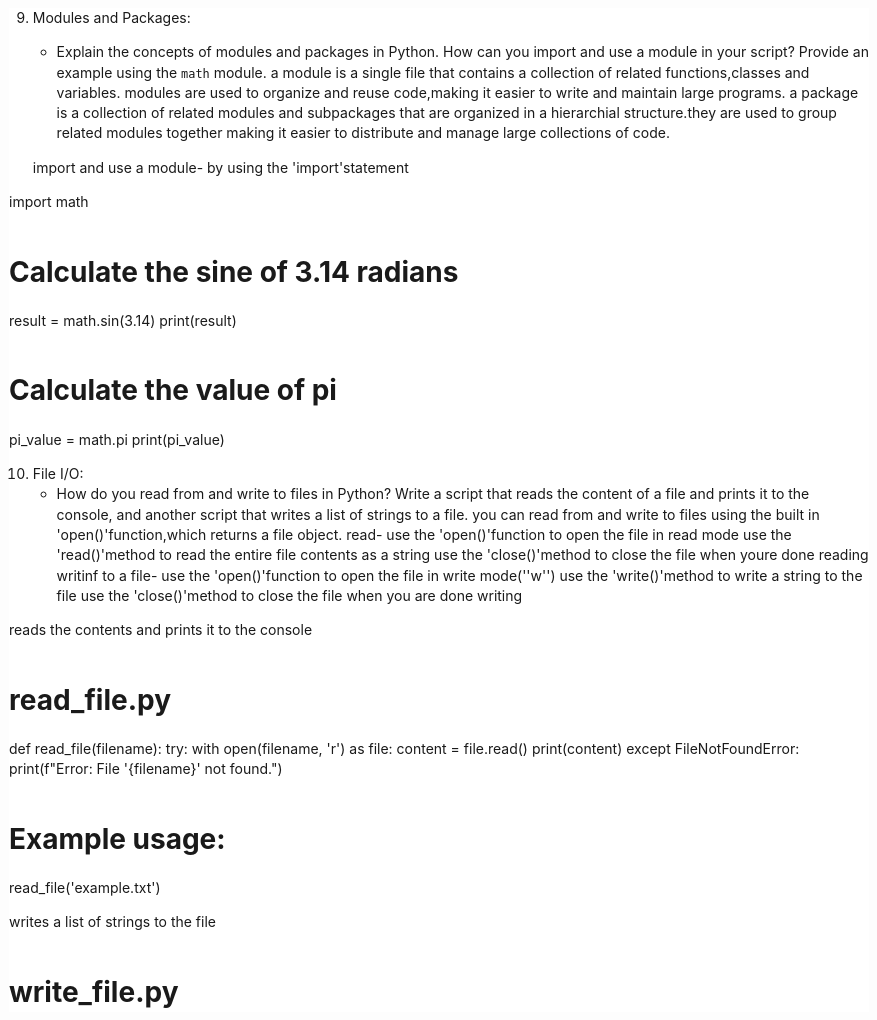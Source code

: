 
9. Modules and Packages:
   - Explain the concepts of modules and packages in Python. How can you import and use a module in your script? Provide an example using the `math` module.
   a module is a single file that contains a collection of related functions,classes and variables. modules are used to organize and reuse code,making it easier to write and maintain large programs.
   a package is a collection of related modules and subpackages that are organized in a hierarchial structure.they are used to group related modules together making it easier to distribute and manage large collections of code.
   
   import and use a module- by using the 'import'statement

import math

# Calculate the sine of 3.14 radians
result = math.sin(3.14)
print(result)

# Calculate the value of pi
pi_value = math.pi
print(pi_value)


10. File I/O:
    - How do you read from and write to files in Python? Write a script that reads the content of a file and prints it to the console, and another script that writes a list of strings to a file.
    you can read from and write to files using the built in 'open()'function,which returns a file object.
    read- use the 'open()'function to open the file in read mode
    use the 'read()'method to read the entire file contents as a string
    use the 'close()'method to close the file when youre done reading
    writinf to a file- use the 'open()'function to open the file in write mode(''w'')
use the 'write()'method to write a string to the file
use the 'close()'method to close the file when you are done writing

reads the contents and prints it to the console
# read_file.py

def read_file(filename):
    try:
        with open(filename, 'r') as file:
            content = file.read()
            print(content)
    except FileNotFoundError:
        print(f"Error: File '{filename}' not found.")

# Example usage:
read_file('example.txt')

writes a list of strings to the file
# write_file.py
